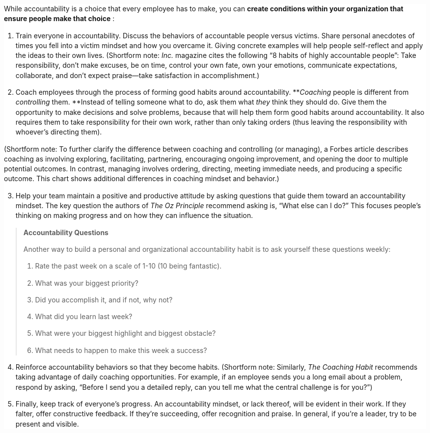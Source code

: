 While accountability is a choice that every employee has to make, you can **create conditions within your organization that ensure people make that choice** :

1) Train everyone in accountability. Discuss the behaviors of accountable people versus victims. Share personal anecdotes of times you fell into a victim mindset and how you overcame it. Giving concrete examples will help people self-reflect and apply the ideas to their own lives. (Shortform note: _Inc._ magazine cites the following “8 habits of highly accountable people”: Take responsibility, don’t make excuses, be on time, control your own fate, own your emotions, communicate expectations, collaborate, and don’t expect praise—take satisfaction in accomplishment.)

2) Coach employees through the process of forming good habits around accountability. **_Coaching_ people is different from _controlling_ them. **Instead of telling someone what to do, ask them what _they_ think they should do. Give them the opportunity to make decisions and solve problems, because that will help them form good habits around accountability. It also requires them to take responsibility for their own work, rather than only taking orders (thus leaving the responsibility with whoever’s directing them).

(Shortform note: To further clarify the difference between coaching and controlling (or managing), a Forbes article describes coaching as involving exploring, facilitating, partnering, encouraging ongoing improvement, and opening the door to multiple potential outcomes. In contrast, managing involves ordering, directing, meeting immediate needs, and producing a specific outcome. This chart shows additional differences in coaching mindset and behavior.)

3) Help your team maintain a positive and productive attitude by asking questions that guide them toward an accountability mindset. The key question the authors of _The Oz Principle_ recommend asking is, “What else can I do?” This focuses people’s thinking on making progress and on how they can influence the situation.

> **Accountability Questions**
> 
> Another way to build a personal and organizational accountability habit is to ask yourself these questions weekly:
> 
>   1. Rate the past week on a scale of 1-10 (10 being fantastic).
> 
>   2. What was your biggest priority?
> 
>   3. Did you accomplish it, and if not, why not?
> 
>   4. What did you learn last week?
> 
>   5. What were your biggest highlight and biggest obstacle?
> 
>   6. What needs to happen to make this week a success?
> 
> 


4) Reinforce accountability behaviors so that they become habits. (Shortform note: Similarly, _The Coaching Habit_ recommends taking advantage of daily coaching opportunities. For example, if an employee sends you a long email about a problem, respond by asking, “Before I send you a detailed reply, can you tell me what the central challenge is for you?”)

5) Finally, keep track of everyone’s progress. An accountability mindset, or lack thereof, will be evident in their work. If they falter, offer constructive feedback. If they’re succeeding, offer recognition and praise. In general, if you’re a leader, try to be present and visible.
